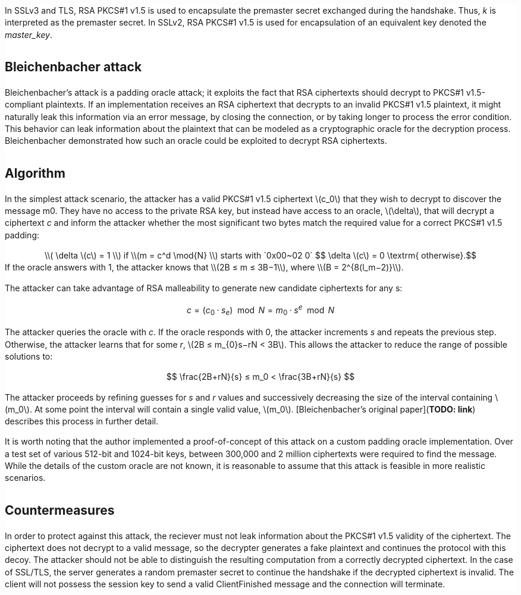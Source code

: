 In SSLv3 and TLS, RSA PKCS#1 v1.5 is used to encapsulate the premaster secret exchanged during the handshake. Thus, _k_ is interpreted as the premaster secret. In SSLv2, RSA PKCS#1 v1.5 is used for encapsulation of an equivalent key denoted the *master_key*.


## Bleichenbacher attack

Bleichenbacher’s attack is a padding oracle attack; it exploits the fact that RSA ciphertexts should decrypt to PKCS#1 v1.5-compliant plaintexts. If an implementation receives an RSA ciphertext that decrypts to an invalid PKCS#1 v1.5 plaintext, it might naturally leak this information via an error message, by closing the connection, or by taking longer to process the error condition. This behavior can leak information about the plaintext that can be modeled as a cryptographic oracle for the decryption process. Bleichenbacher demonstrated how such an oracle could be exploited to decrypt RSA ciphertexts.

## Algorithm 

In the simplest attack scenario, the attacker has a valid PKCS#1 v1.5 ciphertext \\(c_0\\) that they wish to decrypt to discover the message m0. They have no access to the private RSA key, but instead have access to an oracle, \\(\delta\\), that will decrypt a ciphertext _c_ and inform the attacker whether the most significant two bytes match the required value for a correct PKCS#1 v1.5 padding:  
<center>
\\( \delta \(c\) = 1 \\) if  \\(m = c^d \mod{N} \\) starts with `0x00~02 0`
$$ \delta \(c\) = 0 \textrm{ otherwise}.$$ 
</center>
If the oracle answers with 1, the attacker knows that \\(2B ≤ m ≤ 3B−1\\), where \\(B = 2^{8(l_m−2)}\\).  

The attacker can take advantage of RSA malleability to generate new candidate
ciphertexts for any s:  

$$c = (c_0 · s_e)\mod{N} = {m_0 ·s}^e \mod{N}$$

The attacker queries the oracle with _c_. If the oracle responds with 0, the attacker increments _s_ and repeats the previous step. Otherwise, the attacker learns that for some _r_, \\(2B ≤ m_{0}s−rN < 3B\\). This allows the attacker to reduce the range of possible solutions to:

$$ \frac{2B+rN}{s} ≤ m_0 < \frac{3B+rN}{s} $$

The attacker proceeds by refining guesses for _s_ and _r_ values and successively decreasing the size of the interval containing \\(m_0\\). At some point the interval will contain a single valid value, \\(m_0\\). [Bleichenbacher’s original paper](**TODO: link**) describes this process in further detail. 

It is worth noting that the author implemented a proof-of-concept of this attack on a custom padding oracle implementation. Over a test set of various 512-bit and 1024-bit keys, between 300,000 and 2 million ciphertexts were required to find the message. While the details of the custom oracle are not known, it is reasonable to assume that this attack is feasible in more realistic scenarios.

## Countermeasures 

In order to protect against this attack, the reciever must not leak information about the PKCS#1 v1.5 validity of the ciphertext. The ciphertext does not decrypt to a valid message, so the decrypter generates a fake plaintext and continues the protocol with this decoy. The attacker should not be able to distinguish the resulting computation from a correctly decrypted ciphertext.  In the case of SSL/TLS, the server generates a random premaster secret to continue the handshake if the decrypted ciphertext is invalid. The client will not possess the session key to send a valid ClientFinished message and the connection will terminate.

